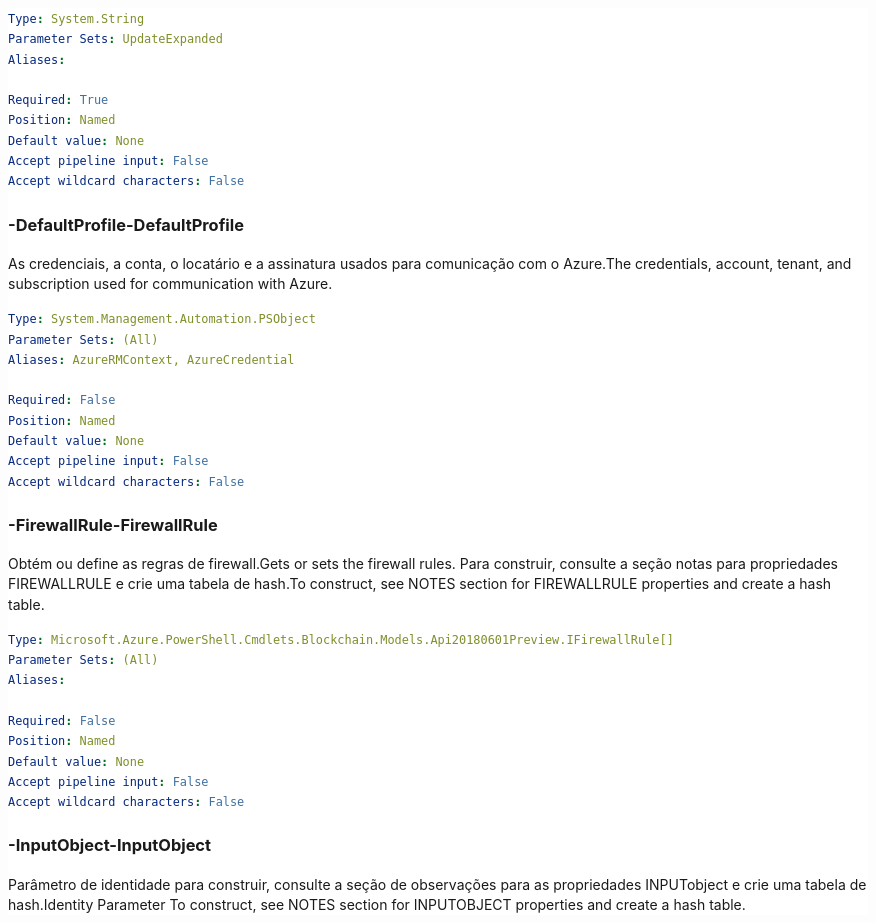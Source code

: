 ```yaml
Type: System.String
Parameter Sets: UpdateExpanded
Aliases:

Required: True
Position: Named
Default value: None
Accept pipeline input: False
Accept wildcard characters: False
```

### <span data-ttu-id="0cfcd-117">-DefaultProfile</span><span class="sxs-lookup"><span data-stu-id="0cfcd-117">-DefaultProfile</span></span>
<span data-ttu-id="0cfcd-118">As credenciais, a conta, o locatário e a assinatura usados para comunicação com o Azure.</span><span class="sxs-lookup"><span data-stu-id="0cfcd-118">The credentials, account, tenant, and subscription used for communication with Azure.</span></span>

```yaml
Type: System.Management.Automation.PSObject
Parameter Sets: (All)
Aliases: AzureRMContext, AzureCredential

Required: False
Position: Named
Default value: None
Accept pipeline input: False
Accept wildcard characters: False
```

### <span data-ttu-id="0cfcd-119">-FirewallRule</span><span class="sxs-lookup"><span data-stu-id="0cfcd-119">-FirewallRule</span></span>
<span data-ttu-id="0cfcd-120">Obtém ou define as regras de firewall.</span><span class="sxs-lookup"><span data-stu-id="0cfcd-120">Gets or sets the firewall rules.</span></span>
<span data-ttu-id="0cfcd-121">Para construir, consulte a seção notas para propriedades FIREWALLRULE e crie uma tabela de hash.</span><span class="sxs-lookup"><span data-stu-id="0cfcd-121">To construct, see NOTES section for FIREWALLRULE properties and create a hash table.</span></span>

```yaml
Type: Microsoft.Azure.PowerShell.Cmdlets.Blockchain.Models.Api20180601Preview.IFirewallRule[]
Parameter Sets: (All)
Aliases:

Required: False
Position: Named
Default value: None
Accept pipeline input: False
Accept wildcard characters: False
```

### <span data-ttu-id="0cfcd-122">-InputObject</span><span class="sxs-lookup"><span data-stu-id="0cfcd-122">-InputObject</span></span>
<span data-ttu-id="0cfcd-123">Parâmetro de identidade para construir, consulte a seção de observações para as propriedades INPUTobject e crie uma tabela de hash.</span><span class="sxs-lookup"><span data-stu-id="0cfcd-123">Identity Parameter To construct, see NOTES section for INPUTOBJECT properties and create a hash table.</span></span>
